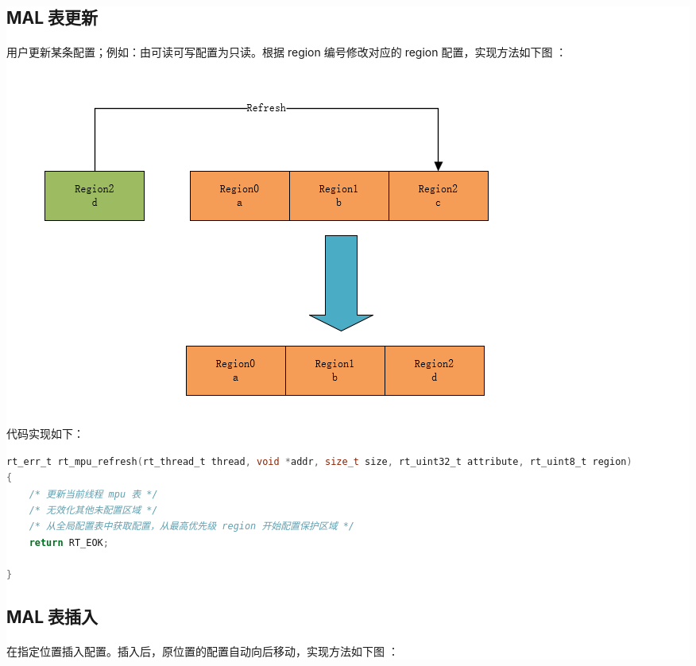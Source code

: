 ## MAL 表更新

用户更新某条配置；例如：由可读可写配置为只读。根据 region 编号修改对应的 region 配置，实现方法如下图 ：

![](figures/refresh.png)

代码实现如下：

```c
rt_err_t rt_mpu_refresh(rt_thread_t thread, void *addr, size_t size, rt_uint32_t attribute, rt_uint8_t region)
{
    /* 更新当前线程 mpu 表 */
    /* 无效化其他未配置区域 */
    /* 从全局配置表中获取配置，从最高优先级 region 开始配置保护区域 */
	return RT_EOK;
    
}
```

## MAL 表插入

在指定位置插入配置。插入后，原位置的配置自动向后移动，实现方法如下图 ：

